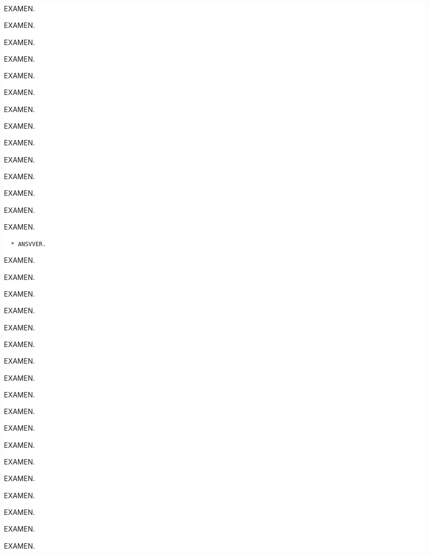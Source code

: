 EXAMEN.

EXAMEN.

EXAMEN.

EXAMEN.

EXAMEN.

EXAMEN.

EXAMEN.

EXAMEN.

EXAMEN.

EXAMEN.

EXAMEN.

EXAMEN.

EXAMEN.

EXAMEN.

      * ANSVVER.

EXAMEN.

EXAMEN.

EXAMEN.

EXAMEN.

EXAMEN.

EXAMEN.

EXAMEN.

EXAMEN.

EXAMEN.

EXAMEN.

EXAMEN.

EXAMEN.

EXAMEN.

EXAMEN.

EXAMEN.

EXAMEN.

EXAMEN.

EXAMEN.
